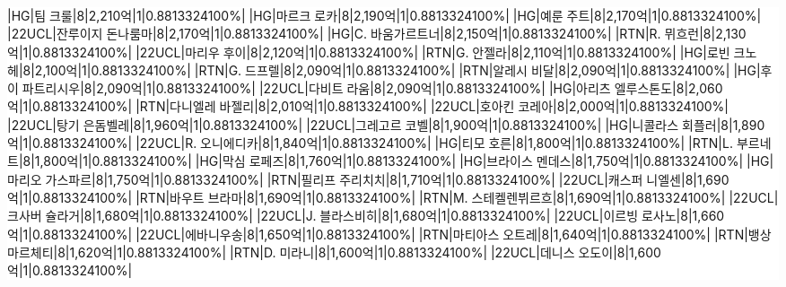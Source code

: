 |HG|팀 크룰|8|2,210억|1|0.8813324100%|
|HG|마르크 로카|8|2,190억|1|0.8813324100%|
|HG|예룬 주트|8|2,170억|1|0.8813324100%|
|22UCL|잔루이지 돈나룸마|8|2,170억|1|0.8813324100%|
|HG|C. 바움가르트너|8|2,150억|1|0.8813324100%|
|RTN|R. 뮈흐런|8|2,130억|1|0.8813324100%|
|22UCL|마리우 후이|8|2,120억|1|0.8813324100%|
|RTN|G. 안젤라|8|2,110억|1|0.8813324100%|
|HG|로빈 크노헤|8|2,100억|1|0.8813324100%|
|RTN|G. 드프렐|8|2,090억|1|0.8813324100%|
|RTN|알레시 비달|8|2,090억|1|0.8813324100%|
|HG|후이 파트리시우|8|2,090억|1|0.8813324100%|
|22UCL|다비트 라움|8|2,090억|1|0.8813324100%|
|HG|아리츠 엘루스톤도|8|2,060억|1|0.8813324100%|
|RTN|다니엘레 바젤리|8|2,010억|1|0.8813324100%|
|22UCL|호아킨 코레아|8|2,000억|1|0.8813324100%|
|22UCL|탕기 은돔벨레|8|1,960억|1|0.8813324100%|
|22UCL|그레고르 코벨|8|1,900억|1|0.8813324100%|
|HG|니콜라스 회플러|8|1,890억|1|0.8813324100%|
|22UCL|R. 오니에디카|8|1,840억|1|0.8813324100%|
|HG|티모 호른|8|1,800억|1|0.8813324100%|
|RTN|L. 부르네트|8|1,800억|1|0.8813324100%|
|HG|막심 로페즈|8|1,760억|1|0.8813324100%|
|HG|브라이스 멘데스|8|1,750억|1|0.8813324100%|
|HG|마리오 가스파르|8|1,750억|1|0.8813324100%|
|RTN|필리프 주리치치|8|1,710억|1|0.8813324100%|
|22UCL|캐스퍼 니엘센|8|1,690억|1|0.8813324100%|
|RTN|바우트 브라마|8|1,690억|1|0.8813324100%|
|RTN|M. 스테켈렌뷔르흐|8|1,690억|1|0.8813324100%|
|22UCL|크사버 슐라거|8|1,680억|1|0.8813324100%|
|22UCL|J. 블라스비히|8|1,680억|1|0.8813324100%|
|22UCL|이르빙 로사노|8|1,660억|1|0.8813324100%|
|22UCL|에바니우송|8|1,650억|1|0.8813324100%|
|RTN|마티아스 오트레|8|1,640억|1|0.8813324100%|
|RTN|뱅상 마르체티|8|1,620억|1|0.8813324100%|
|RTN|D. 미라니|8|1,600억|1|0.8813324100%|
|22UCL|데니스 오도이|8|1,600억|1|0.8813324100%|